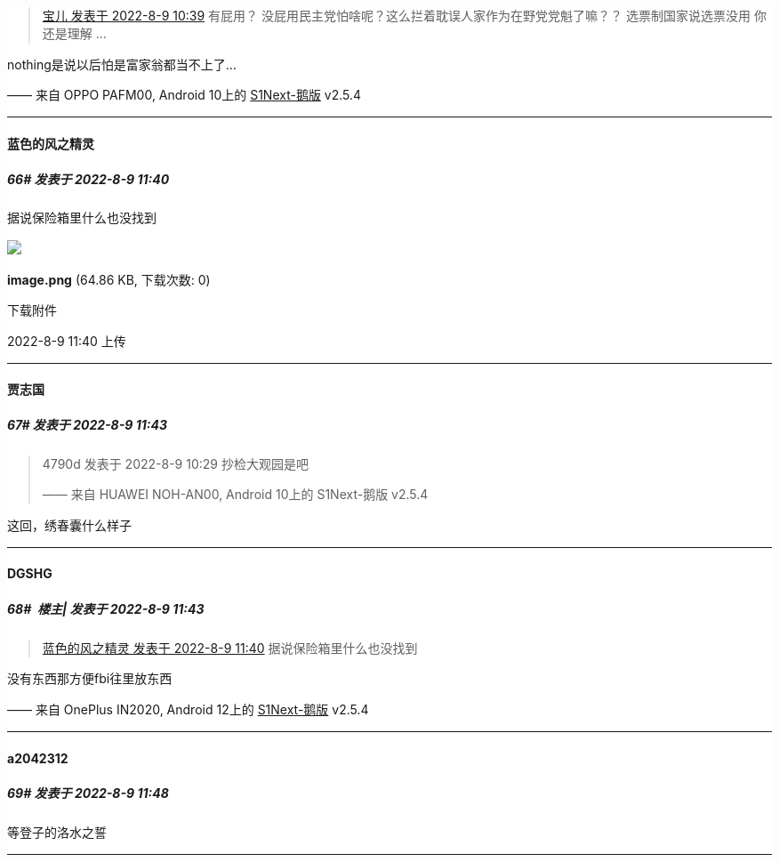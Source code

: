 <blockquote><a href="httphttps://bbs.saraba1st.com/2b/forum.php?mod=redirect&amp;goto=findpost&amp;pid=56987808&amp;ptid=2085946" target="_blank">宝儿 发表于 2022-8-9 10:39</a>
有屁用？ 没屁用民主党怕啥呢？这么拦着耽误人家作为在野党党魁了嘛？？ 选票制国家说选票没用 你还是理解 ...</blockquote>
nothing是说以后怕是富家翁都当不上了…

—— 来自 OPPO PAFM00, Android 10上的 [S1Next-鹅版](https://github.com/ykrank/S1-Next/releases) v2.5.4

*****

####  蓝色的风之精灵  
##### 66#       发表于 2022-8-9 11:40

据说保险箱里什么也没找到

<img src="https://img.saraba1st.com/forum/202208/09/114029ryiixo8s47odznhc.png" referrerpolicy="no-referrer">

<strong>image.png</strong> (64.86 KB, 下载次数: 0)

下载附件

2022-8-9 11:40 上传



*****

####  贾志国  
##### 67#       发表于 2022-8-9 11:43

<blockquote>4790d 发表于 2022-8-9 10:29
抄检大观园是吧

—— 来自 HUAWEI NOH-AN00, Android 10上的 S1Next-鹅版 v2.5.4</blockquote>
这回，绣春囊什么样子

*****

####  DGSHG  
##### 68#         楼主| 发表于 2022-8-9 11:43

<blockquote><a href="httphttps://bbs.saraba1st.com/2b/forum.php?mod=redirect&amp;goto=findpost&amp;pid=56988692&amp;ptid=2085946" target="_blank">蓝色的风之精灵 发表于 2022-8-9 11:40</a>
据说保险箱里什么也没找到</blockquote>
没有东西那方便fbi往里放东西

—— 来自 OnePlus IN2020, Android 12上的 [S1Next-鹅版](https://github.com/ykrank/S1-Next/releases) v2.5.4

*****

####  a2042312  
##### 69#       发表于 2022-8-9 11:48

等登子的洛水之誓



*****
